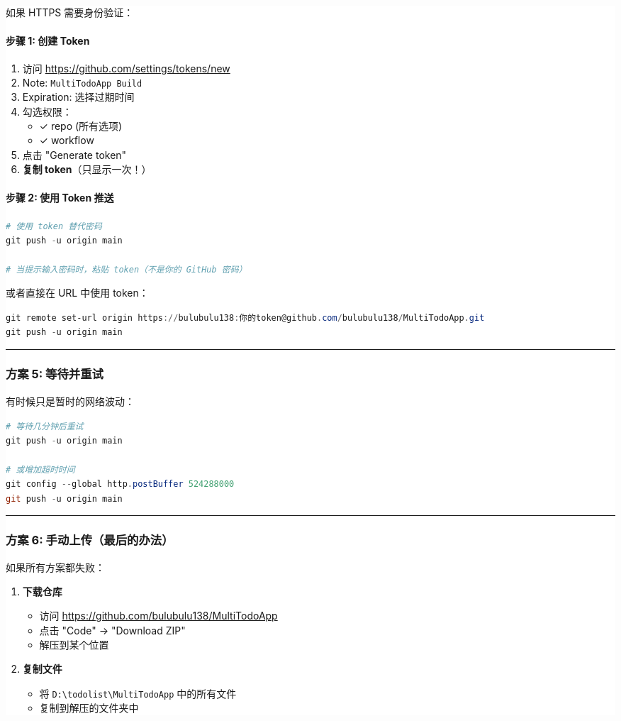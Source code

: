 如果 HTTPS 需要身份验证：

#### 步骤 1: 创建 Token

1. 访问 https://github.com/settings/tokens/new
2. Note: `MultiTodoApp Build`
3. Expiration: 选择过期时间
4. 勾选权限：
   - ✓ repo (所有选项)
   - ✓ workflow
5. 点击 "Generate token"
6. **复制 token**（只显示一次！）

#### 步骤 2: 使用 Token 推送

```powershell
# 使用 token 替代密码
git push -u origin main

# 当提示输入密码时，粘贴 token（不是你的 GitHub 密码）
```

或者直接在 URL 中使用 token：

```powershell
git remote set-url origin https://bulubulu138:你的token@github.com/bulubulu138/MultiTodoApp.git
git push -u origin main
```

---

### 方案 5: 等待并重试

有时候只是暂时的网络波动：

```powershell
# 等待几分钟后重试
git push -u origin main

# 或增加超时时间
git config --global http.postBuffer 524288000
git push -u origin main
```

---

### 方案 6: 手动上传（最后的办法）

如果所有方案都失败：

1. **下载仓库**
   - 访问 https://github.com/bulubulu138/MultiTodoApp
   - 点击 "Code" → "Download ZIP"
   - 解压到某个位置

2. **复制文件**
   - 将 `D:\todolist\MultiTodoApp` 中的所有文件
   - 复制到解压的文件夹中
